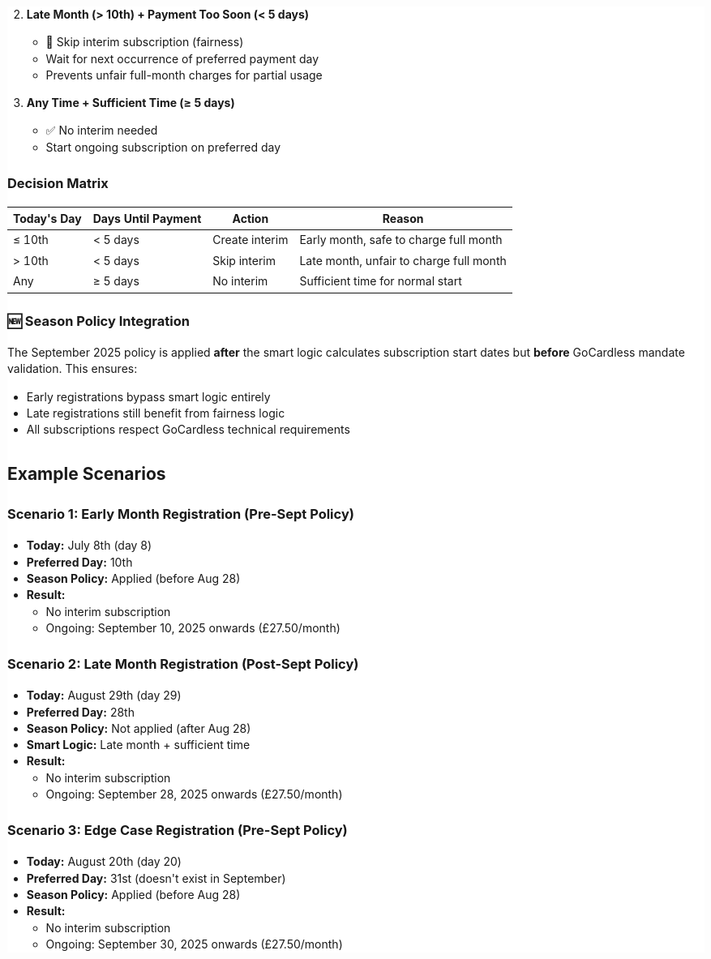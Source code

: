 2. **Late Month (> 10th) + Payment Too Soon (< 5 days)**
   - 🚫 Skip interim subscription (fairness)
   - Wait for next occurrence of preferred payment day
   - Prevents unfair full-month charges for partial usage

3. **Any Time + Sufficient Time (≥ 5 days)**
   - ✅ No interim needed
   - Start ongoing subscription on preferred day

### Decision Matrix

| Today's Day | Days Until Payment | Action | Reason |
|-------------|-------------------|---------|---------|
| ≤ 10th | < 5 days | Create interim | Early month, safe to charge full month |
| > 10th | < 5 days | Skip interim | Late month, unfair to charge full month |
| Any | ≥ 5 days | No interim | Sufficient time for normal start |

### 🆕 Season Policy Integration
The September 2025 policy is applied **after** the smart logic calculates subscription start dates but **before** GoCardless mandate validation. This ensures:

- Early registrations bypass smart logic entirely
- Late registrations still benefit from fairness logic
- All subscriptions respect GoCardless technical requirements

## Example Scenarios

### Scenario 1: Early Month Registration (Pre-Sept Policy)
- **Today:** July 8th (day 8) 
- **Preferred Day:** 10th
- **Season Policy:** Applied (before Aug 28)
- **Result:**
  - No interim subscription
  - Ongoing: September 10, 2025 onwards (£27.50/month)

### Scenario 2: Late Month Registration (Post-Sept Policy)
- **Today:** August 29th (day 29)  
- **Preferred Day:** 28th
- **Season Policy:** Not applied (after Aug 28)
- **Smart Logic:** Late month + sufficient time
- **Result:**
  - No interim subscription
  - Ongoing: September 28, 2025 onwards (£27.50/month)

### Scenario 3: Edge Case Registration (Pre-Sept Policy)
- **Today:** August 20th (day 20)
- **Preferred Day:** 31st (doesn't exist in September)
- **Season Policy:** Applied (before Aug 28)
- **Result:**
  - No interim subscription  
  - Ongoing: September 30, 2025 onwards (£27.50/month)
